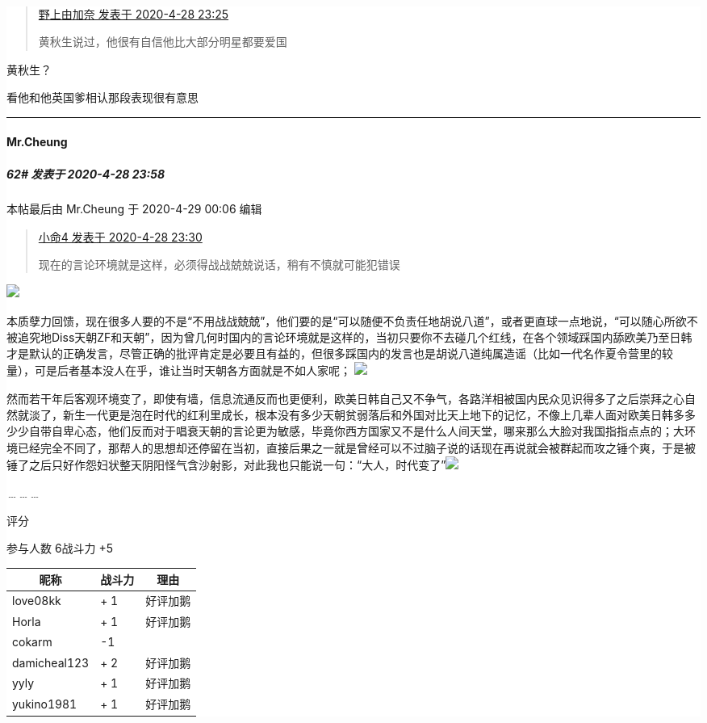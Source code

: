 

<blockquote><a href="httphttps://bbs.saraba1st.com/2b/forum.php?mod=redirect&amp;goto=findpost&amp;pid=47240690&amp;ptid=1930829" target="_blank">野上由加奈 发表于 2020-4-28 23:25</a>

黄秋生说过，他很有自信他比大部分明星都要爱国</blockquote>
黄秋生？


看他和他英国爹相认那段表现很有意思







-----

####  Mr.Cheung  
##### 62#       发表于 2020-4-28 23:58



 本帖最后由 Mr.Cheung 于 2020-4-29 00:06 编辑 
<blockquote><a href="httphttps://bbs.saraba1st.com/2b/forum.php?mod=redirect&amp;goto=findpost&amp;pid=47240735&amp;ptid=1930829" target="_blank">小命4 发表于 2020-4-28 23:30</a>

现在的言论环境就是这样，必须得战战兢兢说话，稍有不慎就可能犯错误</blockquote>
<img src="https://static.saraba1st.com/image/smiley/face2017/015.png" referrerpolicy="no-referrer">

本质孽力回馈，现在很多人要的不是“不用战战兢兢”，他们要的是“可以随便不负责任地胡说八道”，或者更直球一点地说，“可以随心所欲不被追究地Diss天朝ZF和天朝”，因为曾几何时国内的言论环境就是这样的，当初只要你不去碰几个红线，在各个领域踩国内舔欧美乃至日韩才是默认的正确发言，尽管正确的批评肯定是必要且有益的，但很多踩国内的发言也是胡说八道纯属造谣（比如一代名作夏令营里的较量），可是后者基本没人在乎，谁让当时天朝各方面就是不如人家呢；
<img src="https://static.saraba1st.com/image/smiley/face2017/028.png" referrerpolicy="no-referrer">

然而若干年后客观环境变了，即使有墙，信息流通反而也更便利，欧美日韩自己又不争气，各路洋相被国内民众见识得多了之后崇拜之心自然就淡了，新生一代更是泡在时代的红利里成长，根本没有多少天朝贫弱落后和外国对比天上地下的记忆，不像上几辈人面对欧美日韩多多少少自带自卑心态，他们反而对于唱衰天朝的言论更为敏感，毕竟你西方国家又不是什么人间天堂，哪来那么大脸对我国指指点点的；大环境已经完全不同了，那帮人的思想却还停留在当初，直接后果之一就是曾经可以不过脑子说的话现在再说就会被群起而攻之锤个爽，于是被锤了之后只好作怨妇状整天阴阳怪气含沙射影，对此我也只能说一句：“大人，时代变了”<img src="https://static.saraba1st.com/image/smiley/face2017/049.png" referrerpolicy="no-referrer">



﹍﹍﹍

评分





 参与人数 6战斗力 +5

|昵称|战斗力|理由|
|----|---|---|
| love08kk| + 1|好评加鹅|
| Horla| + 1|好评加鹅|
| cokarm|-1||
| damicheal123| + 2|好评加鹅|
| yyly| + 1|好评加鹅|
| yukino1981| + 1|好评加鹅|
